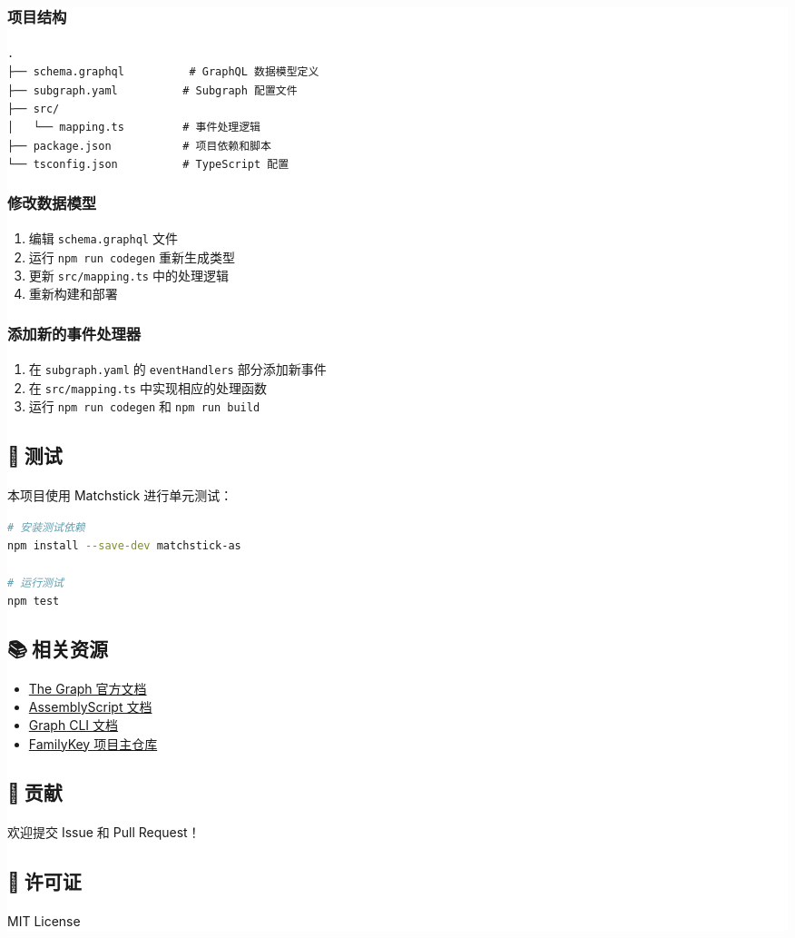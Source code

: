 ### 项目结构

```
.
├── schema.graphql          # GraphQL 数据模型定义
├── subgraph.yaml          # Subgraph 配置文件
├── src/
│   └── mapping.ts         # 事件处理逻辑
├── package.json           # 项目依赖和脚本
└── tsconfig.json          # TypeScript 配置
```

### 修改数据模型

1. 编辑 `schema.graphql` 文件
2. 运行 `npm run codegen` 重新生成类型
3. 更新 `src/mapping.ts` 中的处理逻辑
4. 重新构建和部署

### 添加新的事件处理器

1. 在 `subgraph.yaml` 的 `eventHandlers` 部分添加新事件
2. 在 `src/mapping.ts` 中实现相应的处理函数
3. 运行 `npm run codegen` 和 `npm run build`

## 🧪 测试

本项目使用 Matchstick 进行单元测试：

```bash
# 安装测试依赖
npm install --save-dev matchstick-as

# 运行测试
npm test
```

## 📚 相关资源

- [The Graph 官方文档](https://thegraph.com/docs/)
- [AssemblyScript 文档](https://www.assemblyscript.org/)
- [Graph CLI 文档](https://github.com/graphprotocol/graph-tooling/tree/main/packages/cli)
- [FamilyKey 项目主仓库](https://github.com/yourusername/familykey)

## 🤝 贡献

欢迎提交 Issue 和 Pull Request！

## 📄 许可证

MIT License
